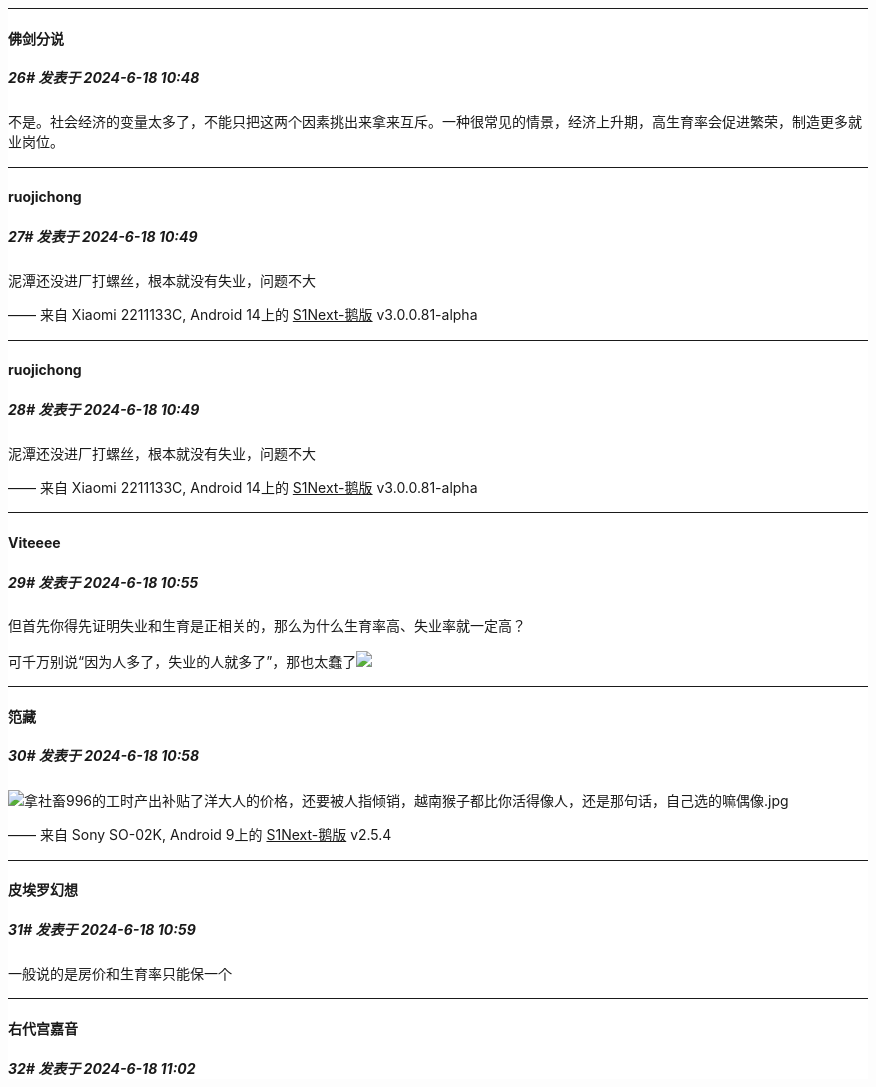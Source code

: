 *****

####  佛剑分说  
##### 26#       发表于 2024-6-18 10:48

不是。社会经济的变量太多了，不能只把这两个因素挑出来拿来互斥。一种很常见的情景，经济上升期，高生育率会促进繁荣，制造更多就业岗位。

*****

####  ruojichong  
##### 27#       发表于 2024-6-18 10:49

泥潭还没进厂打螺丝，根本就没有失业，问题不大

—— 来自 Xiaomi 2211133C, Android 14上的 [S1Next-鹅版](https://github.com/ykrank/S1-Next/releases) v3.0.0.81-alpha

*****

####  ruojichong  
##### 28#       发表于 2024-6-18 10:49

泥潭还没进厂打螺丝，根本就没有失业，问题不大

—— 来自 Xiaomi 2211133C, Android 14上的 [S1Next-鹅版](https://github.com/ykrank/S1-Next/releases) v3.0.0.81-alpha

*****

####  Viteeee  
##### 29#       发表于 2024-6-18 10:55

但首先你得先证明失业和生育是正相关的，那么为什么生育率高、失业率就一定高？

可千万别说“因为人多了，失业的人就多了”，那也太蠢了<img src="https://static.saraba1st.com/image/smiley/face2017/067.png" referrerpolicy="no-referrer">

*****

####  笵藏  
##### 30#       发表于 2024-6-18 10:58

<img src="https://static.saraba1st.com/image/smiley/face2017/067.png" referrerpolicy="no-referrer">拿社畜996的工时产出补贴了洋大人的价格，还要被人指倾销，越南猴子都比你活得像人，还是那句话，自己选的嘛偶像.jpg

—— 来自 Sony SO-02K, Android 9上的 [S1Next-鹅版](https://github.com/ykrank/S1-Next/releases) v2.5.4

*****

####  皮埃罗幻想  
##### 31#       发表于 2024-6-18 10:59

一般说的是房价和生育率只能保一个

*****

####  右代宫嘉音  
##### 32#       发表于 2024-6-18 11:02
